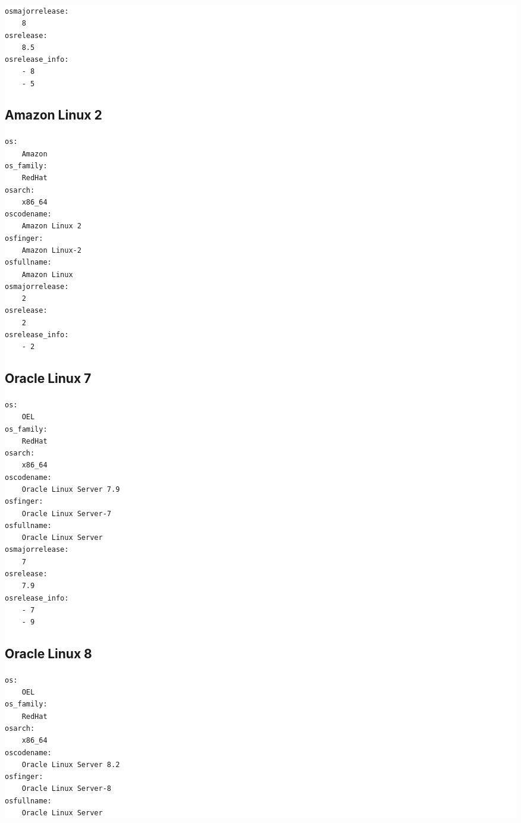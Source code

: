     osmajorrelease:
        8
    osrelease:
        8.5
    osrelease_info:
        - 8
        - 5

## Amazon Linux 2
    os:
        Amazon
    os_family:
        RedHat
    osarch:
        x86_64
    oscodename:
        Amazon Linux 2
    osfinger:
        Amazon Linux-2
    osfullname:
        Amazon Linux
    osmajorrelease:
        2
    osrelease:
        2
    osrelease_info:
        - 2

## Oracle Linux 7
    os:
        OEL
    os_family:
        RedHat
    osarch:
        x86_64
    oscodename:
        Oracle Linux Server 7.9
    osfinger:
        Oracle Linux Server-7
    osfullname:
        Oracle Linux Server
    osmajorrelease:
        7
    osrelease:
        7.9
    osrelease_info:
        - 7
        - 9

## Oracle Linux 8
    os:
        OEL
    os_family:
        RedHat
    osarch:
        x86_64
    oscodename:
        Oracle Linux Server 8.2
    osfinger:
        Oracle Linux Server-8
    osfullname:
        Oracle Linux Server